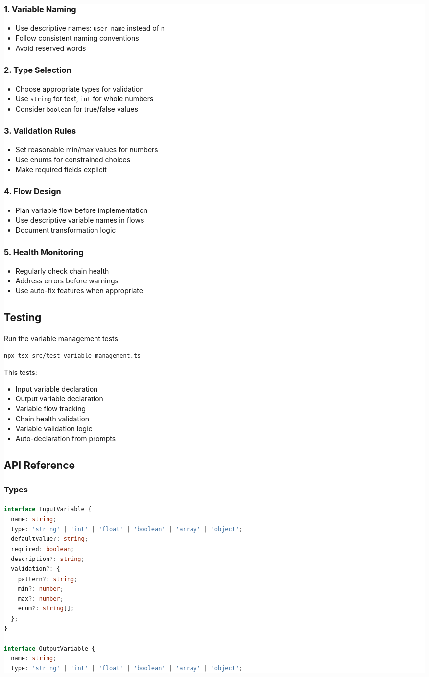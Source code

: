 ### 1. Variable Naming
- Use descriptive names: `user_name` instead of `n`
- Follow consistent naming conventions
- Avoid reserved words

### 2. Type Selection
- Choose appropriate types for validation
- Use `string` for text, `int` for whole numbers
- Consider `boolean` for true/false values

### 3. Validation Rules
- Set reasonable min/max values for numbers
- Use enums for constrained choices
- Make required fields explicit

### 4. Flow Design
- Plan variable flow before implementation
- Use descriptive variable names in flows
- Document transformation logic

### 5. Health Monitoring
- Regularly check chain health
- Address errors before warnings
- Use auto-fix features when appropriate

## Testing

Run the variable management tests:

```bash
npx tsx src/test-variable-management.ts
```

This tests:
- Input variable declaration
- Output variable declaration
- Variable flow tracking
- Chain health validation
- Variable validation logic
- Auto-declaration from prompts

## API Reference

### Types

```typescript
interface InputVariable {
  name: string;
  type: 'string' | 'int' | 'float' | 'boolean' | 'array' | 'object';
  defaultValue?: string;
  required: boolean;
  description?: string;
  validation?: {
    pattern?: string;
    min?: number;
    max?: number;
    enum?: string[];
  };
}

interface OutputVariable {
  name: string;
  type: 'string' | 'int' | 'float' | 'boolean' | 'array' | 'object';
```